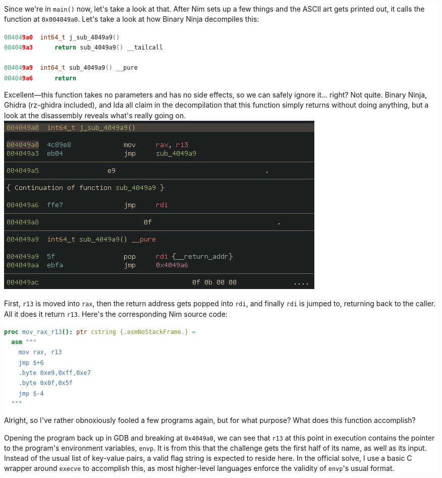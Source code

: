 Since we're in `main()` now, let's take a look at that. After Nim sets up a few things and the ASCII art gets printed out, it calls the function at `0x004049a0`. Let's take a look at how Binary Ninja decompiles this:
```cpp
004049a0  int64_t j_sub_4049a9()
004049a3      return sub_4049a9() __tailcall

004049a9  int64_t sub_4049a9() __pure
004049a6      return 
```
Excellent—this function takes no parameters and has no side effects, so we can safely ignore it… right? Not quite. Binary Ninja, Ghidra (rz-ghidra included), and Ida all claim in the decompilation that this function simply returns without doing anything, but a look at the disassembly reveals what's really going on.
![](assets/r13_binja.png)

First, `r13` is moved into `rax`, then the return address gets popped into `rdi`, and finally `rdi` is jumped to, returning back to the caller. All it does it return `r13`. Here's the corresponding Nim source code:
```nim
proc mov_rax_r13(): ptr cstring {.asmNoStackFrame.} =
  asm """
    mov rax, r13
    jmp $+6
    .byte 0xe9,0xff,0xe7
    .byte 0x0f,0x5f
    jmp $-4
  """
```
Alright, so I've rather obnoxiously fooled a few programs again, but for what purpose? What does this function accomplish?

Opening the program back up in GDB and breaking at `0x4049a0`, we can see that `r13` at this point in execution contains the pointer to the program's environment variables, `envp`. It is from this that the challenge gets the first half of its name, as well as its input. Instead of the usual list of key-value pairs, a valid flag string is expected to reside here. In the official solve, I use a basic C wrapper around `execve` to accomplish this, as most higher-level languages enforce the validity of `envp`'s usual format. 

